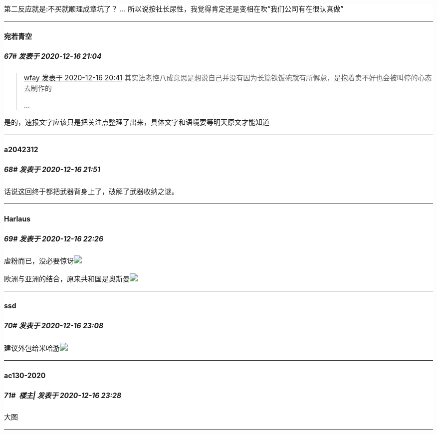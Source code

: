 
第二反应就是:不买就顺理成章坑了？ ...</blockquote>
所以说按社长尿性，我觉得肯定还是变相在吹“我们公司有在很认真做”


-----

####  宛若青空  
##### 67#       发表于 2020-12-16 21:04


<blockquote><a href="httphttps://bbs.saraba1st.com/2b/forum.php?mod=redirect&amp;goto=findpost&amp;pid=49744437&amp;ptid=1977906" target="_blank">wfay 发表于 2020-12-16 20:41</a>
其实法老控八成意思是想说自己并没有因为长篇铁饭碗就有所懈怠，是抱着卖不好也会被叫停的心态去制作的

 ...</blockquote>
是的，速报文字应该只是把关注点整理了出来，具体文字和语境要等明天原文才能知道


-----

####  a2042312  
##### 68#       发表于 2020-12-16 21:51


话说这回终于都把武器背身上了，破解了武器收纳之谜。


-----

####  Harlaus  
##### 69#       发表于 2020-12-16 22:26


虐粉而已，没必要惊讶<img src="https://static.saraba1st.com/image/smiley/face2017/053.png" referrerpolicy="no-referrer">

欧洲与亚洲的结合，原来共和国是奥斯曼<img src="https://static.saraba1st.com/image/smiley/face2017/105.png" referrerpolicy="no-referrer">


-----

####  ssd  
##### 70#       发表于 2020-12-16 23:08


建议外包给米哈游<img src="https://static.saraba1st.com/image/smiley/face2017/067.png" referrerpolicy="no-referrer">


-----

####  ac130-2020  
##### 71#         楼主| 发表于 2020-12-16 23:28


大图


-----
